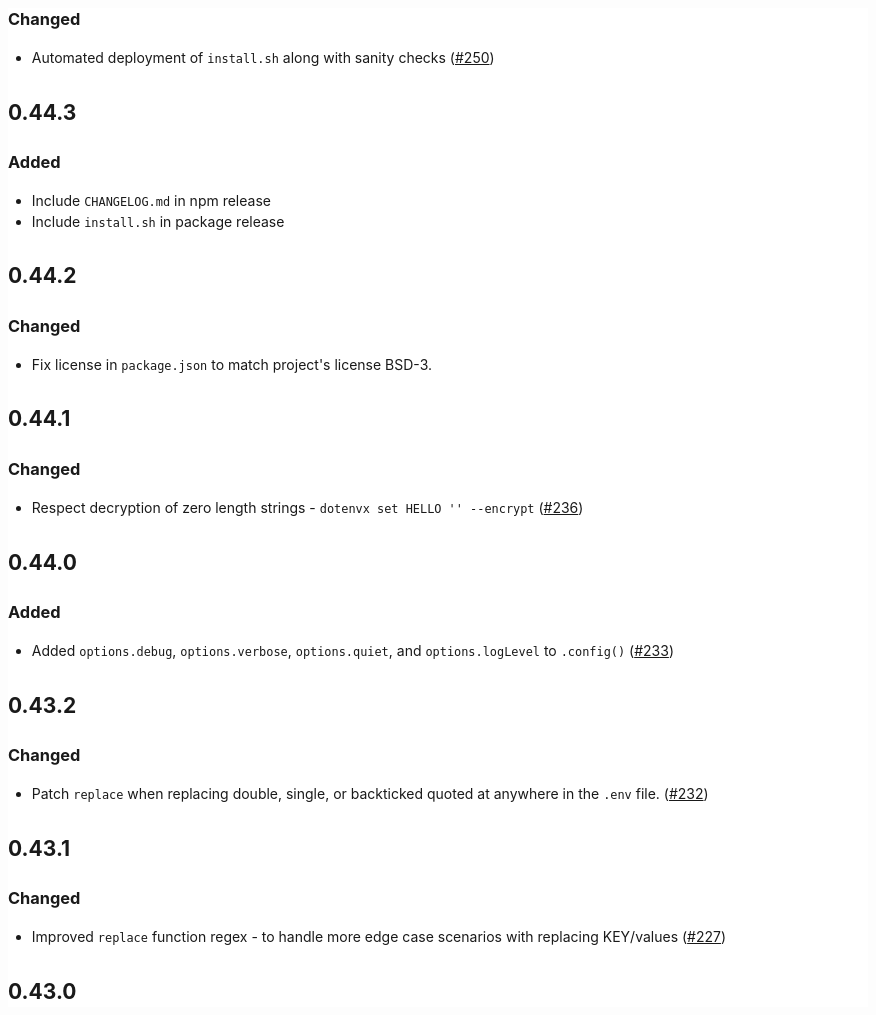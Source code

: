 ### Changed

* Automated deployment of `install.sh` along with sanity checks ([#250](https://github.com/dotenvx/dotenvx/pull/250))

## 0.44.3

### Added

* Include `CHANGELOG.md` in npm release
* Include `install.sh` in package release

## 0.44.2

### Changed

* Fix license in `package.json` to match project's license BSD-3.

## 0.44.1

### Changed

* Respect decryption of zero length strings - `dotenvx set HELLO '' --encrypt` ([#236](https://github.com/dotenvx/dotenvx/pull/236))

## 0.44.0

### Added

* Added `options.debug`, `options.verbose`, `options.quiet`, and `options.logLevel` to `.config()` ([#233](https://github.com/dotenvx/dotenvx/pull/233))

## 0.43.2

### Changed

* Patch `replace` when replacing double, single, or backticked quoted at anywhere in the `.env` file. ([#232](https://github.com/dotenvx/dotenvx/pull/232))

## 0.43.1

### Changed

* Improved `replace` function regex - to handle more edge case scenarios with replacing KEY/values ([#227](https://github.com/dotenvx/dotenvx/pull/227))

## 0.43.0
